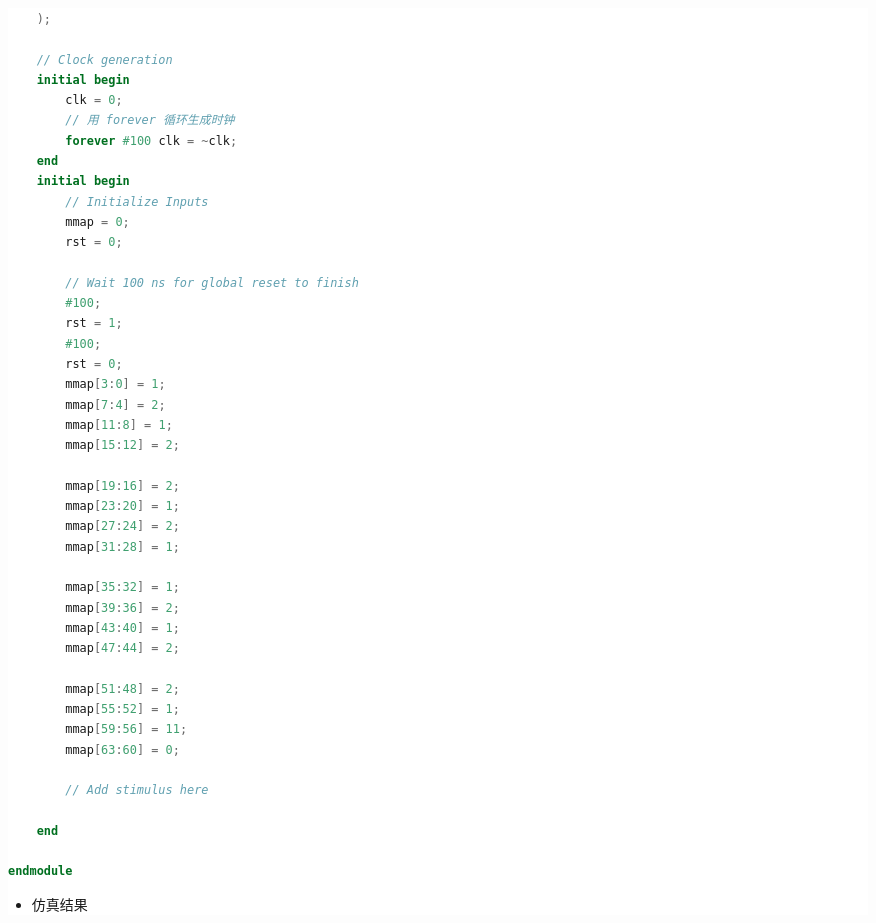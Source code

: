 ```verilog
	);
	
	// Clock generation
	initial begin
        clk = 0;
        // 用 forever 循环生成时钟
        forever #100 clk = ~clk;
    end
	initial begin
		// Initialize Inputs
		mmap = 0;
		rst = 0;

		// Wait 100 ns for global reset to finish
		#100;
		rst = 1;
		#100;
		rst = 0;
		mmap[3:0] = 1;
		mmap[7:4] = 2;
		mmap[11:8] = 1;
		mmap[15:12] = 2;
		
		mmap[19:16] = 2;
		mmap[23:20] = 1;
		mmap[27:24] = 2;
		mmap[31:28] = 1;
		
		mmap[35:32] = 1;
		mmap[39:36] = 2;
		mmap[43:40] = 1;
		mmap[47:44] = 2;
		
		mmap[51:48] = 2;
		mmap[55:52] = 1;
		mmap[59:56] = 11;
		mmap[63:60] = 0;
      
		// Add stimulus here

	end
      
endmodule
```

* 仿真结果
